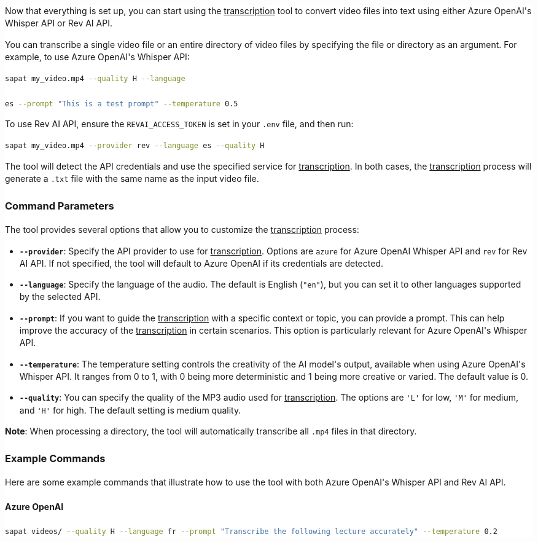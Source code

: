 Now that everything is set up, you can start using the [transcription](/definitions/transcription.md) tool to convert video files into text using either Azure OpenAI's Whisper API or Rev AI API.

You can transcribe a single video file or an entire directory of video files by specifying the file or directory as an argument. For example, to use Azure OpenAI's Whisper API:

```bash
sapat my_video.mp4 --quality H --language

es --prompt "This is a test prompt" --temperature 0.5
```

To use Rev AI API, ensure the `REVAI_ACCESS_TOKEN` is set in your `.env` file, and then run:

```bash
sapat my_video.mp4 --provider rev --language es --quality H
```

The tool will detect the API credentials and use the specified service for [transcription](/definitions/transcription.md). In both cases, the [transcription](/definitions/transcription.md) process will generate a `.txt` file with the same name as the input video file.

### Command Parameters

The tool provides several options that allow you to customize the [transcription](/definitions/transcription.md) process:

- **`--provider`**: Specify the API provider to use for [transcription](/definitions/transcription.md). Options are `azure` for Azure OpenAI Whisper API and `rev` for Rev AI API. If not specified, the tool will default to Azure OpenAI if its credentials are detected.

- **`--language`**: Specify the language of the audio. The default is English (`"en"`), but you can set it to other languages supported by the selected API.

- **`--prompt`**: If you want to guide the [transcription](/definitions/transcription.md) with a specific context or topic, you can provide a prompt. This can help improve the accuracy of the [transcription](/definitions/transcription.md) in certain scenarios. This option is particularly relevant for Azure OpenAI's Whisper API.

- **`--temperature`**: The temperature setting controls the creativity of the AI model's output, available when using Azure OpenAI's Whisper API. It ranges from 0 to 1, with 0 being more deterministic and 1 being more creative or varied. The default value is 0.

- **`--quality`**: You can specify the quality of the MP3 audio used for [transcription](/definitions/transcription.md). The options are `'L'` for low, `'M'` for medium, and `'H'` for high. The default setting is medium quality.

**Note**: When processing a directory, the tool will automatically transcribe all `.mp4` files in that directory.

### Example Commands

Here are some example commands that illustrate how to use the tool with both Azure OpenAI's Whisper API and Rev AI API.

#### Azure OpenAI

```bash
sapat videos/ --quality H --language fr --prompt "Transcribe the following lecture accurately" --temperature 0.2
```
